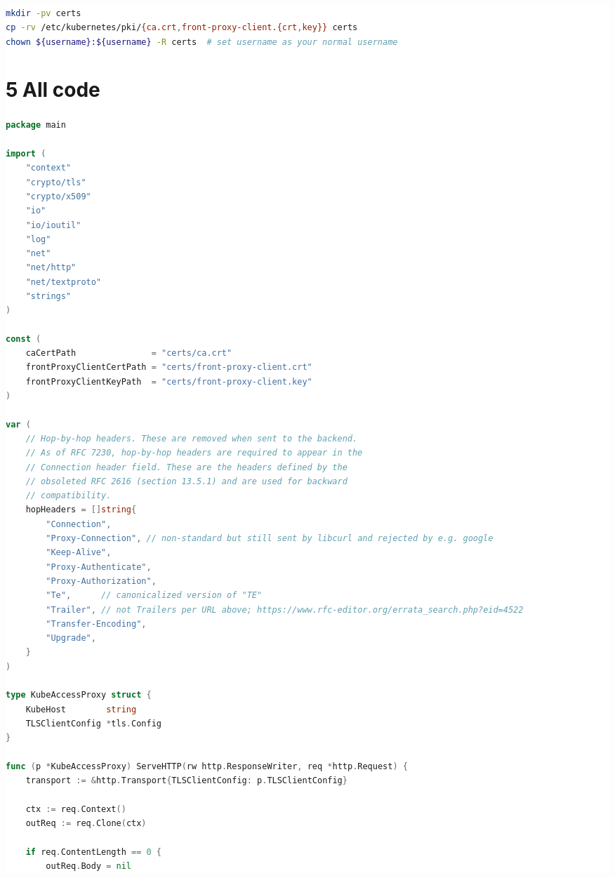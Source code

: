 ```sh
mkdir -pv certs
cp -rv /etc/kubernetes/pki/{ca.crt,front-proxy-client.{crt,key}} certs
chown ${username}:${username} -R certs  # set username as your normal username
```

# 5 All code

```go
package main

import (
	"context"
	"crypto/tls"
	"crypto/x509"
	"io"
	"io/ioutil"
	"log"
	"net"
	"net/http"
	"net/textproto"
	"strings"
)

const (
	caCertPath               = "certs/ca.crt"
	frontProxyClientCertPath = "certs/front-proxy-client.crt"
	frontProxyClientKeyPath  = "certs/front-proxy-client.key"
)

var (
	// Hop-by-hop headers. These are removed when sent to the backend.
	// As of RFC 7230, hop-by-hop headers are required to appear in the
	// Connection header field. These are the headers defined by the
	// obsoleted RFC 2616 (section 13.5.1) and are used for backward
	// compatibility.
	hopHeaders = []string{
		"Connection",
		"Proxy-Connection", // non-standard but still sent by libcurl and rejected by e.g. google
		"Keep-Alive",
		"Proxy-Authenticate",
		"Proxy-Authorization",
		"Te",      // canonicalized version of "TE"
		"Trailer", // not Trailers per URL above; https://www.rfc-editor.org/errata_search.php?eid=4522
		"Transfer-Encoding",
		"Upgrade",
	}
)

type KubeAccessProxy struct {
	KubeHost        string
	TLSClientConfig *tls.Config
}

func (p *KubeAccessProxy) ServeHTTP(rw http.ResponseWriter, req *http.Request) {
	transport := &http.Transport{TLSClientConfig: p.TLSClientConfig}

	ctx := req.Context()
	outReq := req.Clone(ctx)

	if req.ContentLength == 0 {
		outReq.Body = nil
```